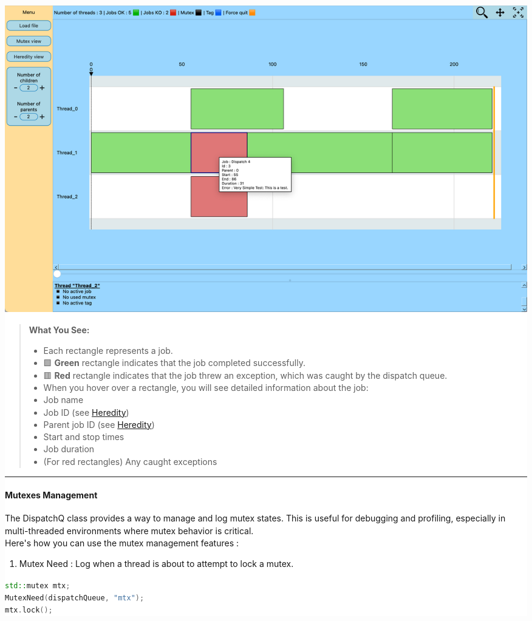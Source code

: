 ![Very Simple Test – Error](Screenshots_ReadMe/VerySimpleTestError.png)

> **What You See:**  
> * Each rectangle represents a job.  
> * 🟩 **Green** rectangle indicates that the job completed successfully.  
> * 🟥 **Red** rectangle indicates that the job threw an exception, which was caught by the dispatch queue.
> * When you hover over a rectangle, you will see detailed information about the job:  
> * Job name  
> * Job ID (see [Heredity](#heredity))  
> * Parent job ID (see [Heredity](#heredity))  
> * Start and stop times  
> * Job duration  
> * (For red rectangles) Any caught exceptions


---



#### Mutexes Management
The DispatchQ class provides a way to manage and log mutex states. This is useful for debugging and profiling, especially in multi-threaded environments where mutex behavior is critical.  
Here's how you can use the mutex management features :

1. Mutex Need : Log when a thread is about to attempt to lock a mutex.
```cpp
std::mutex mtx;
MutexNeed(dispatchQueue, "mtx");
mtx.lock();
```
